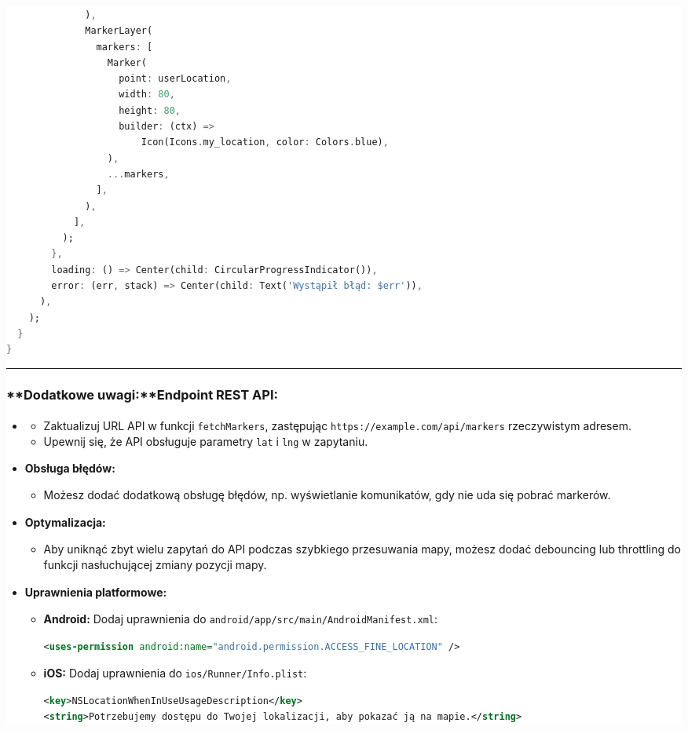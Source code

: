 ```dart
              ),
              MarkerLayer(
                markers: [
                  Marker(
                    point: userLocation,
                    width: 80,
                    height: 80,
                    builder: (ctx) =>
                        Icon(Icons.my_location, color: Colors.blue),
                  ),
                  ...markers,
                ],
              ),
            ],
          );
        },
        loading: () => Center(child: CircularProgressIndicator()),
        error: (err, stack) => Center(child: Text('Wystąpił błąd: $err')),
      ),
    );
  }
}
```

---

### **Dodatkowe uwagi:****Endpoint REST API:**

- - Zaktualizuj URL API w funkcji `fetchMarkers`, zastępując `https://example.com/api/markers` rzeczywistym adresem.
  - Upewnij się, że API obsługuje parametry `lat` i `lng` w zapytaniu.
- **Obsługa błędów:**

  - Możesz dodać dodatkową obsługę błędów, np. wyświetlanie komunikatów, gdy nie uda się pobrać markerów.
- **Optymalizacja:**

  - Aby uniknąć zbyt wielu zapytań do API podczas szybkiego przesuwania mapy, możesz dodać debouncing lub throttling do funkcji nasłuchującej zmiany pozycji mapy.
- **Uprawnienia platformowe:**

  - **Android:** Dodaj uprawnienia do `android/app/src/main/AndroidManifest.xml`:

    ```xml
    <uses-permission android:name="android.permission.ACCESS_FINE_LOCATION" />
    ```
  - **iOS:** Dodaj uprawnienia do `ios/Runner/Info.plist`:

    ```xml
    <key>NSLocationWhenInUseUsageDescription</key>
    <string>Potrzebujemy dostępu do Twojej lokalizacji, aby pokazać ją na mapie.</string>
    ```
